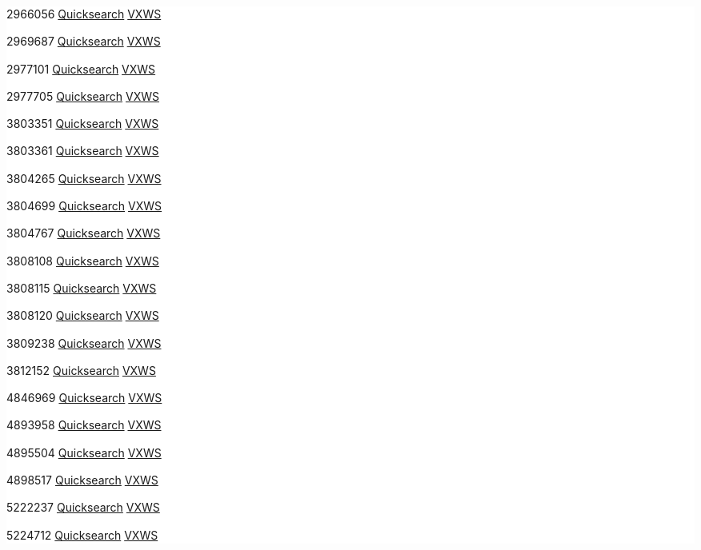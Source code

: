 2966056 [Quicksearch](https://search.library.yale.edu/catalog/2966056) [VXWS](http://prodorbis.library.yale.edu:7014/vxws/GetHoldingsService?bibId=2966056)

2969687 [Quicksearch](https://search.library.yale.edu/catalog/2969687) [VXWS](http://prodorbis.library.yale.edu:7014/vxws/GetHoldingsService?bibId=2969687)

2977101 [Quicksearch](https://search.library.yale.edu/catalog/2977101) [VXWS](http://prodorbis.library.yale.edu:7014/vxws/GetHoldingsService?bibId=2977101)

2977705 [Quicksearch](https://search.library.yale.edu/catalog/2977705) [VXWS](http://prodorbis.library.yale.edu:7014/vxws/GetHoldingsService?bibId=2977705)

3803351 [Quicksearch](https://search.library.yale.edu/catalog/3803351) [VXWS](http://prodorbis.library.yale.edu:7014/vxws/GetHoldingsService?bibId=3803351)

3803361 [Quicksearch](https://search.library.yale.edu/catalog/3803361) [VXWS](http://prodorbis.library.yale.edu:7014/vxws/GetHoldingsService?bibId=3803361)

3804265 [Quicksearch](https://search.library.yale.edu/catalog/3804265) [VXWS](http://prodorbis.library.yale.edu:7014/vxws/GetHoldingsService?bibId=3804265)

3804699 [Quicksearch](https://search.library.yale.edu/catalog/3804699) [VXWS](http://prodorbis.library.yale.edu:7014/vxws/GetHoldingsService?bibId=3804699)

3804767 [Quicksearch](https://search.library.yale.edu/catalog/3804767) [VXWS](http://prodorbis.library.yale.edu:7014/vxws/GetHoldingsService?bibId=3804767)

3808108 [Quicksearch](https://search.library.yale.edu/catalog/3808108) [VXWS](http://prodorbis.library.yale.edu:7014/vxws/GetHoldingsService?bibId=3808108)

3808115 [Quicksearch](https://search.library.yale.edu/catalog/3808115) [VXWS](http://prodorbis.library.yale.edu:7014/vxws/GetHoldingsService?bibId=3808115)

3808120 [Quicksearch](https://search.library.yale.edu/catalog/3808120) [VXWS](http://prodorbis.library.yale.edu:7014/vxws/GetHoldingsService?bibId=3808120)

3809238 [Quicksearch](https://search.library.yale.edu/catalog/3809238) [VXWS](http://prodorbis.library.yale.edu:7014/vxws/GetHoldingsService?bibId=3809238)

3812152 [Quicksearch](https://search.library.yale.edu/catalog/3812152) [VXWS](http://prodorbis.library.yale.edu:7014/vxws/GetHoldingsService?bibId=3812152)

4846969 [Quicksearch](https://search.library.yale.edu/catalog/4846969) [VXWS](http://prodorbis.library.yale.edu:7014/vxws/GetHoldingsService?bibId=4846969)

4893958 [Quicksearch](https://search.library.yale.edu/catalog/4893958) [VXWS](http://prodorbis.library.yale.edu:7014/vxws/GetHoldingsService?bibId=4893958)

4895504 [Quicksearch](https://search.library.yale.edu/catalog/4895504) [VXWS](http://prodorbis.library.yale.edu:7014/vxws/GetHoldingsService?bibId=4895504)

4898517 [Quicksearch](https://search.library.yale.edu/catalog/4898517) [VXWS](http://prodorbis.library.yale.edu:7014/vxws/GetHoldingsService?bibId=4898517)

5222237 [Quicksearch](https://search.library.yale.edu/catalog/5222237) [VXWS](http://prodorbis.library.yale.edu:7014/vxws/GetHoldingsService?bibId=5222237)

5224712 [Quicksearch](https://search.library.yale.edu/catalog/5224712) [VXWS](http://prodorbis.library.yale.edu:7014/vxws/GetHoldingsService?bibId=5224712)
